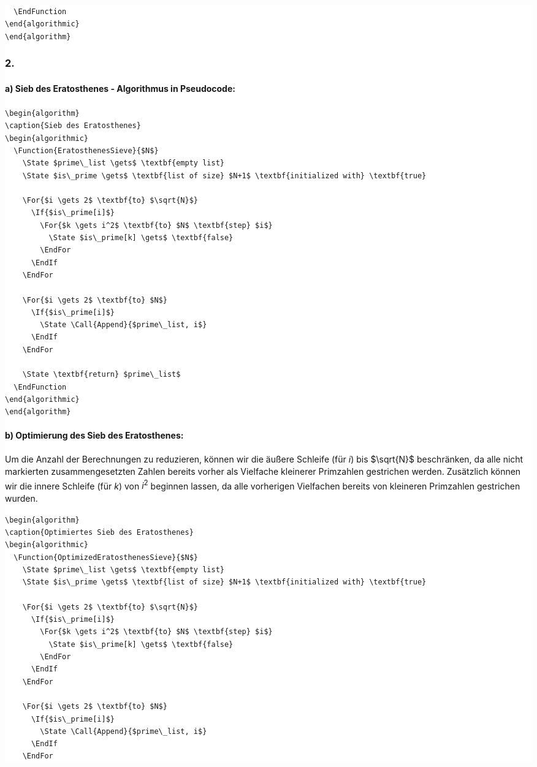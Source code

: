 ```pseudo
  \EndFunction
\end{algorithmic}
\end{algorithm}
```
### 2.
#### a) Sieb des Eratosthenes - Algorithmus in Pseudocode:
```pseudo
\begin{algorithm}
\caption{Sieb des Eratosthenes}
\begin{algorithmic}
  \Function{EratosthenesSieve}{$N$}
    \State $prime\_list \gets$ \textbf{empty list}
    \State $is\_prime \gets$ \textbf{list of size} $N+1$ \textbf{initialized with} \textbf{true}
    
    \For{$i \gets 2$ \textbf{to} $\sqrt{N}$}
      \If{$is\_prime[i]$}
        \For{$k \gets i^2$ \textbf{to} $N$ \textbf{step} $i$}
          \State $is\_prime[k] \gets$ \textbf{false}
        \EndFor
      \EndIf
    \EndFor
    
    \For{$i \gets 2$ \textbf{to} $N$}
      \If{$is\_prime[i]$}
        \State \Call{Append}{$prime\_list, i$}
      \EndIf
    \EndFor

    \State \textbf{return} $prime\_list$
  \EndFunction
\end{algorithmic}
\end{algorithm}
```

#### b) Optimierung des Sieb des Eratosthenes:

Um die Anzahl der Berechnungen zu reduzieren, können wir die äußere Schleife (für $i$) bis $\sqrt{N}$ beschränken, da alle nicht markierten zusammengesetzten Zahlen bereits vorher als Vielfache kleinerer Primzahlen gestrichen werden. Zusätzlich können wir die innere Schleife (für $k$) von $i^2$ beginnen lassen, da alle vorherigen Vielfachen bereits von kleineren Primzahlen gestrichen wurden.

```pseudo
\begin{algorithm}
\caption{Optimiertes Sieb des Eratosthenes}
\begin{algorithmic}
  \Function{OptimizedEratosthenesSieve}{$N$}
    \State $prime\_list \gets$ \textbf{empty list}
    \State $is\_prime \gets$ \textbf{list of size} $N+1$ \textbf{initialized with} \textbf{true}
    
    \For{$i \gets 2$ \textbf{to} $\sqrt{N}$}
      \If{$is\_prime[i]$}
        \For{$k \gets i^2$ \textbf{to} $N$ \textbf{step} $i$}
          \State $is\_prime[k] \gets$ \textbf{false}
        \EndFor
      \EndIf
    \EndFor
    
    \For{$i \gets 2$ \textbf{to} $N$}
      \If{$is\_prime[i]$}
        \State \Call{Append}{$prime\_list, i$}
      \EndIf
    \EndFor

```